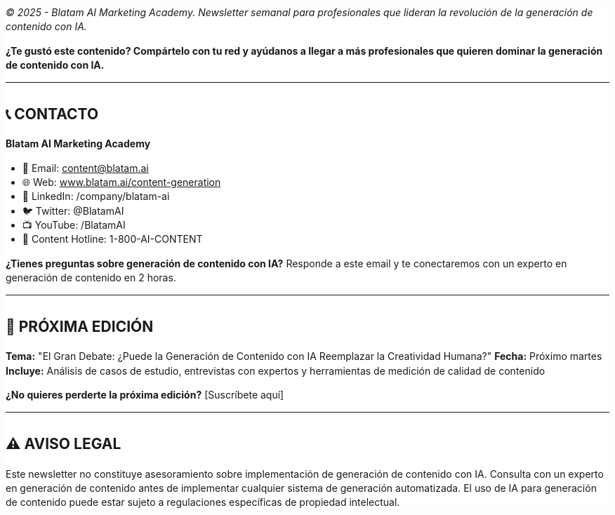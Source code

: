 
*© 2025 - Blatam AI Marketing Academy. Newsletter semanal para profesionales que lideran la revolución de la generación de contenido con IA.*

**¿Te gustó este contenido? Compártelo con tu red y ayúdanos a llegar a más profesionales que quieren dominar la generación de contenido con IA.**

---

## 📞 CONTACTO

**Blatam AI Marketing Academy**
- 📧 Email: content@blatam.ai
- 🌐 Web: www.blatam.ai/content-generation
- 📱 LinkedIn: /company/blatam-ai
- 🐦 Twitter: @BlatamAI
- 📺 YouTube: /BlatamAI
- 🎯 Content Hotline: 1-800-AI-CONTENT

**¿Tienes preguntas sobre generación de contenido con IA?** Responde a este email y te conectaremos con un experto en generación de contenido en 2 horas.

---

## 🔄 PRÓXIMA EDICIÓN

**Tema:** "El Gran Debate: ¿Puede la Generación de Contenido con IA Reemplazar la Creatividad Humana?"
**Fecha:** Próximo martes
**Incluye:** Análisis de casos de estudio, entrevistas con expertos y herramientas de medición de calidad de contenido

**¿No quieres perderte la próxima edición?** [Suscríbete aquí]

---

## ⚠️ AVISO LEGAL

Este newsletter no constituye asesoramiento sobre implementación de generación de contenido con IA. Consulta con un experto en generación de contenido antes de implementar cualquier sistema de generación automatizada. El uso de IA para generación de contenido puede estar sujeto a regulaciones específicas de propiedad intelectual.
